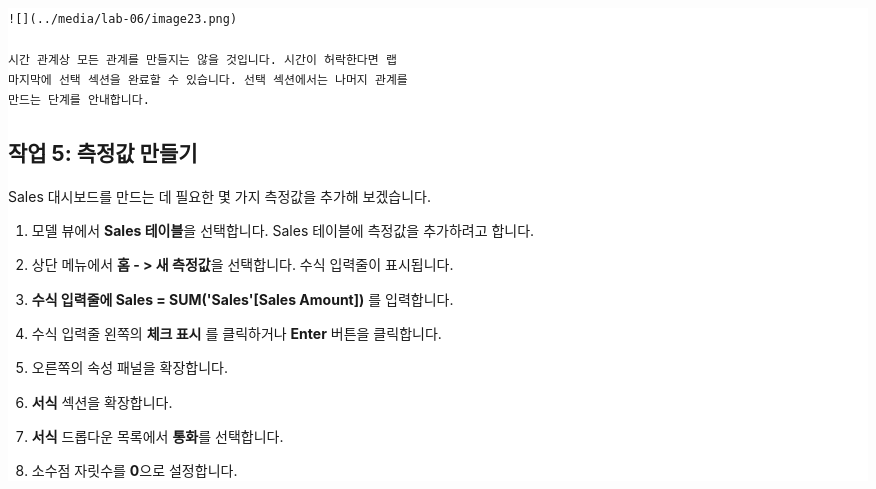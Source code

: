     ![](../media/lab-06/image23.png)

    시간 관계상 모든 관계를 만들지는 않을 것입니다. 시간이 허락한다면 랩
    마지막에 선택 섹션을 완료할 수 있습니다. 선택 섹션에서는 나머지 관계를
    만드는 단계를 안내합니다.

## 작업 5: 측정값 만들기

Sales 대시보드를 만드는 데 필요한 몇 가지 측정값을 추가해 보겠습니다.

1. 모델 뷰에서 **Sales 테이블**을 선택합니다. Sales 테이블에 측정값을
    추가하려고 합니다.

2. 상단 메뉴에서 **홈 - > 새 측정값**을 선택합니다. 수식 입력줄이
    표시됩니다.

3. **수식 입력줄에 Sales = SUM('Sales'[Sales Amount])** 를 입력합니다.

4. 수식 입력줄 왼쪽의 **체크 표시** 를 클릭하거나 **Enter** 버튼을
    클릭합니다.

5. 오른쪽의 속성 패널을 확장합니다.

6. **서식** 섹션을 확장합니다.

7. **서식** 드롭다운 목록에서 **통화**를 선택합니다.

8. 소수점 자릿수를 **0**으로 설정합니다.
